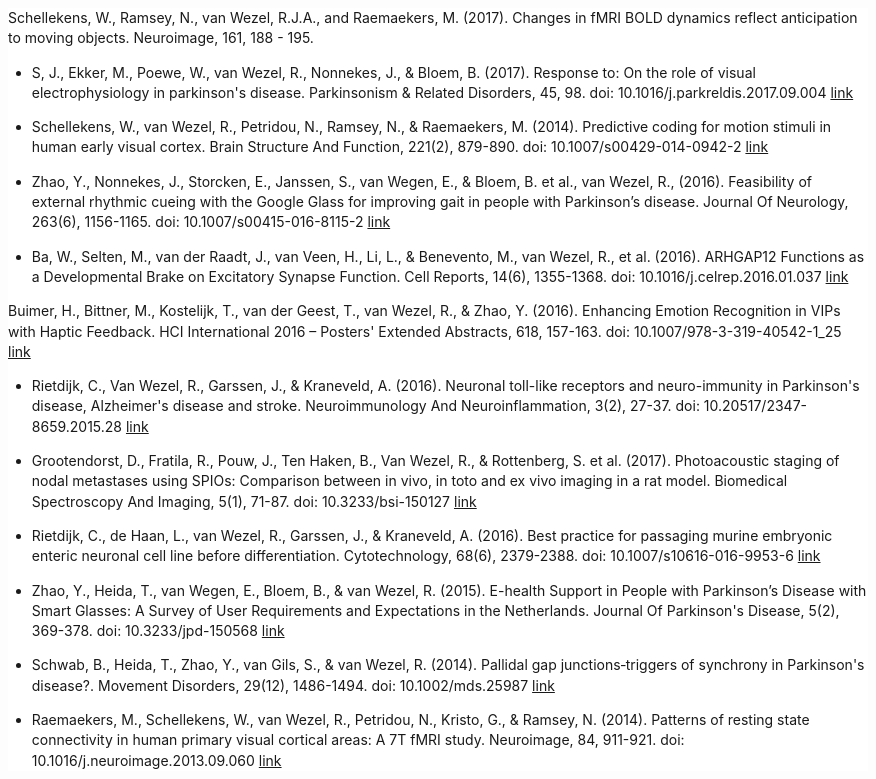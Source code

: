 Schellekens, W., Ramsey, N., van Wezel, R.J.A., and Raemaekers, M. (2017). Changes in fMRI BOLD dynamics reflect anticipation to moving objects. Neuroimage, 161, 188 - 195.

- S, J., Ekker, M., Poewe, W., van Wezel, R., Nonnekes, J., & Bloem, B. (2017). Response to: On the role of visual electrophysiology in parkinson's disease. Parkinsonism & Related Disorders, 45, 98. doi: 10.1016/j.parkreldis.2017.09.004 [link](https://www.researchgate.net/publication/319597548_Response_to_On_the_role_of_visual_electrophysiology_in_parkinson%27s_disease) 

- Schellekens, W., van Wezel, R., Petridou, N., Ramsey, N., & Raemaekers, M. (2014). Predictive coding for motion stimuli in human early visual cortex. Brain Structure And Function, 221(2), 879-890. doi: 10.1007/s00429-014-0942-2 [link](http://link.springer.com/article/10.1007%2Fs00429-014-0942-2) 

- Zhao, Y., Nonnekes, J., Storcken, E., Janssen, S., van Wegen, E., & Bloem, B. et al., van Wezel, R., (2016). Feasibility of external rhythmic cueing with the Google Glass for improving gait in people with Parkinson’s disease. Journal Of Neurology, 263(6), 1156-1165. doi: 10.1007/s00415-016-8115-2 [link](http://link.springer.com/article/10.1007/s00415-016-8115-2) 

- Ba, W., Selten, M., van der Raadt, J., van Veen, H., Li, L., & Benevento, M., van Wezel, R., et al. (2016). ARHGAP12 Functions as a Developmental Brake on Excitatory Synapse Function. Cell Reports, 14(6), 1355-1368. doi: 10.1016/j.celrep.2016.01.037 [link](https://pubmed.ncbi.nlm.nih.gov/26854232/) 

Buimer, H., Bittner, M., Kostelijk, T., van der Geest, T., van Wezel, R., & Zhao, Y. (2016). Enhancing Emotion Recognition in VIPs with Haptic Feedback. HCI International 2016 – Posters' Extended Abstracts, 618, 157-163. doi: 10.1007/978-3-319-40542-1_25 [link](https://link.springer.com/chapter/10.1007/978-3-319-40542-1_25) 

- Rietdijk, C., Van Wezel, R., Garssen, J., & Kraneveld, A. (2016). Neuronal toll-like receptors and neuro-immunity in Parkinson's disease, Alzheimer's disease and stroke. Neuroimmunology And Neuroinflammation, 3(2), 27-37. doi: 10.20517/2347-8659.2015.28 [link](https://www.researchgate.net/publication/296619647_Neuronal_toll-like_receptors_and_neuro-immunity_in_Parkinson%27s_disease_Alzheimer%27s_disease_and_stroke) 

- Grootendorst, D., Fratila, R., Pouw, J., Ten Haken, B., Van Wezel, R., & Rottenberg, S. et al. (2017). Photoacoustic staging of nodal metastases using SPIOs: Comparison between in vivo, in toto and ex vivo imaging in a rat model. Biomedical Spectroscopy And Imaging, 5(1), 71-87. doi: 10.3233/bsi-150127 [link](https://www.researchgate.net/publication/289498330_Photoacoustic_staging_of_nodal_metastases_using_SPIOs_Comparison_between_in_vivo_in_toto_and_ex_vivo_imaging_in_a_rat_model) 

- Rietdijk, C., de Haan, L., van Wezel, R., Garssen, J., & Kraneveld, A. (2016). Best practice for passaging murine embryonic enteric neuronal cell line before differentiation. Cytotechnology, 68(6), 2379-2388. doi: 10.1007/s10616-016-9953-6 [link](https://www.researchgate.net/publication/295897835_Best_practice_for_passaging_murine_embryonic_enteric_neuronal_cell_line_before_differentiation) 

- Zhao, Y., Heida, T., van Wegen, E., Bloem, B., & van Wezel, R. (2015). E-health Support in People with Parkinson’s Disease with Smart Glasses: A Survey of User Requirements and Expectations in the Netherlands. Journal Of Parkinson's Disease, 5(2), 369-378. doi: 10.3233/jpd-150568 [link](https://www.researchgate.net/publication/274726621_E-health_Support_in_People_with_Parkinson%27s_Disease_with_Smart_Glasses_A_Survey_of_User_Requirements_and_Expectations_in_the_Netherlands) 

- Schwab, B., Heida, T., Zhao, Y., van Gils, S., & van Wezel, R. (2014). Pallidal gap junctions‐triggers of synchrony in Parkinson's disease?. Movement Disorders, 29(12), 1486-1494. doi: 10.1002/mds.25987 [link](https://movementdisorders.onlinelibrary.wiley.com/doi/full/10.1002/mds.25987) 

- Raemaekers, M., Schellekens, W., van Wezel, R., Petridou, N., Kristo, G., & Ramsey, N. (2014). Patterns of resting state connectivity in human primary visual cortical areas: A 7T fMRI study. Neuroimage, 84, 911-921. doi: 10.1016/j.neuroimage.2013.09.060 [link](https://www.sciencedirect.com/science/article/abs/pii/S1053811913009968) 
